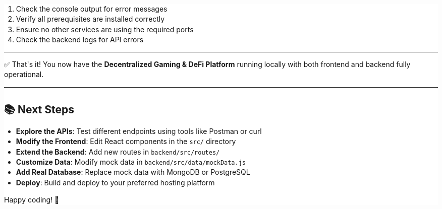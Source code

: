 1. Check the console output for error messages
2. Verify all prerequisites are installed correctly
3. Ensure no other services are using the required ports
4. Check the backend logs for API errors

---

✅ That's it! You now have the **Decentralized Gaming & DeFi Platform** running locally with both frontend and backend fully operational.

---

## 📚 Next Steps

- **Explore the APIs**: Test different endpoints using tools like Postman or curl
- **Modify the Frontend**: Edit React components in the `src/` directory
- **Extend the Backend**: Add new routes in `backend/src/routes/`
- **Customize Data**: Modify mock data in `backend/src/data/mockData.js`
- **Add Real Database**: Replace mock data with MongoDB or PostgreSQL
- **Deploy**: Build and deploy to your preferred hosting platform

Happy coding! 🚀
